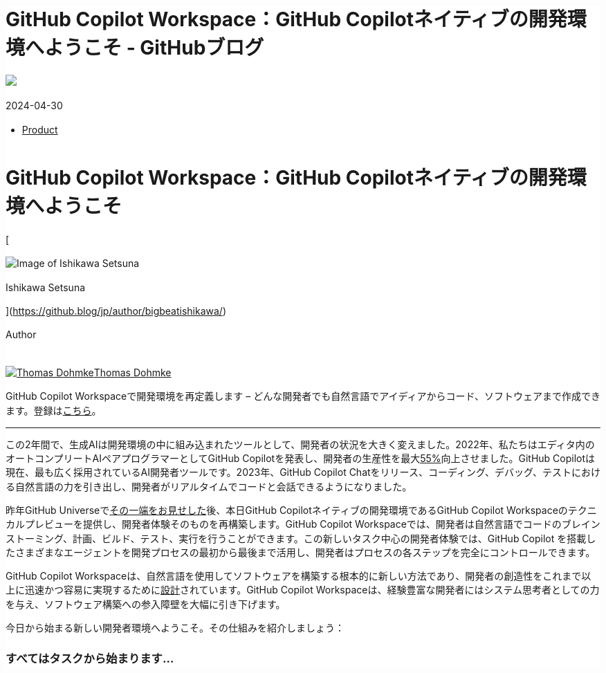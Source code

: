 # GitHub Copilot Workspace：GitHub Copilotネイティブの開発環境へようこそ - GitHubブログ

![](https://github.blog/jp/wp-content/uploads/sites/2/2024/04/1200x630-Blog-Social-Primary-2.png?fit=1200%2C630)

2024-04-30

-   [Product](https://github.blog/jp/category/product/)

# GitHub Copilot Workspace：GitHub Copilotネイティブの開発環境へようこそ

[

![Image of Ishikawa Setsuna](https://avatars.githubusercontent.com/u/104476557?v=4&s=35)

Ishikawa Setsuna

](https://github.blog/jp/author/bigbeatishikawa/)

Author

[  
![Thomas Dohmke](https://avatars.githubusercontent.com/u/70720?v=4&s=200)Thomas Dohmke](https://github.blog/author/ashtom/)

GitHub Copilot Workspaceで開発環境を再定義します – どんな開発者でも自然言語でアイディアからコード、ソフトウェアまで作成できます。登録は[こちら](https://githubnext.com/projects/copilot-workspace)。

---

この2年間で、生成AIは開発環境の中に組み込まれたツールとして、開発者の状況を大きく変えました。2022年、私たちはエディタ内のオートコンプリートAIペアプログラマーとしてGitHub Copilotを発表し、開発者の生産性を最大[55%](https://github.blog/jp/2022-09-15-research-quantifying-github-copilots-impact-on-developer-productivity-and-happiness/)向上させました。GitHub Copilotは現在、最も広く採用されているAI開発者ツールです。2023年、GitHub Copilot Chatをリリース、コーディング、デバッグ、テストにおける自然言語の力を引き出し、開発者がリアルタイムでコードと会話できるようになりました。

昨年GitHub Universeで[その一端をお見せした](https://github.blog/jp/2023-11-09-universe-2023-copilot-transforms-github-into-the-ai-powered-developer-platform/)後、本日GitHub Copilotネイティブの開発環境であるGitHub Copilot Workspaceのテクニカルプレビューを提供し、開発者体験そのものを再構築します。GitHub Copilot Workspaceでは、開発者は自然言語でコードのブレインストーミング、計画、ビルド、テスト、実行を行うことができます。この新しいタスク中心の開発者体験では、GitHub Copilot を搭載したさまざまなエージェントを開発プロセスの最初から最後まで活用し、開発者はプロセスの各ステップを完全にコントロールできます。

<iframe loading="lazy" title="YouTube video player" src="https://www.youtube.com/embed/pkotufZchjE?si=QvAQYGQXT6-NS30n" width="560" height="315" frameborder="0" allowfullscreen="allowfullscreen"></iframe>

GitHub Copilot Workspaceは、自然言語を使用してソフトウェアを構築する根本的に新しい方法であり、開発者の創造性をこれまで以上に迅速かつ容易に実現するために[設計](https://github.blog/2024-01-17-a-developers-second-brain-reducing-complexity-through-partnership-with-ai/)されています。GitHub Copilot Workspaceは、経験豊富な開発者にはシステム思考者としての力を与え、ソフトウェア構築への参入障壁を大幅に引き下げます。

今日から始まる新しい開発者環境へようこそ。その仕組みを紹介しましょう：

### すべてはタスクから始まります…[](#%e3%81%99%e3%81%b9%e3%81%a6%e3%81%af%e3%82%bf%e3%82%b9%e3%82%af%e3%81%8b%e3%82%89%e5%a7%8b%e3%81%be%e3%82%8a%e3%81%be%e3%81%99)
